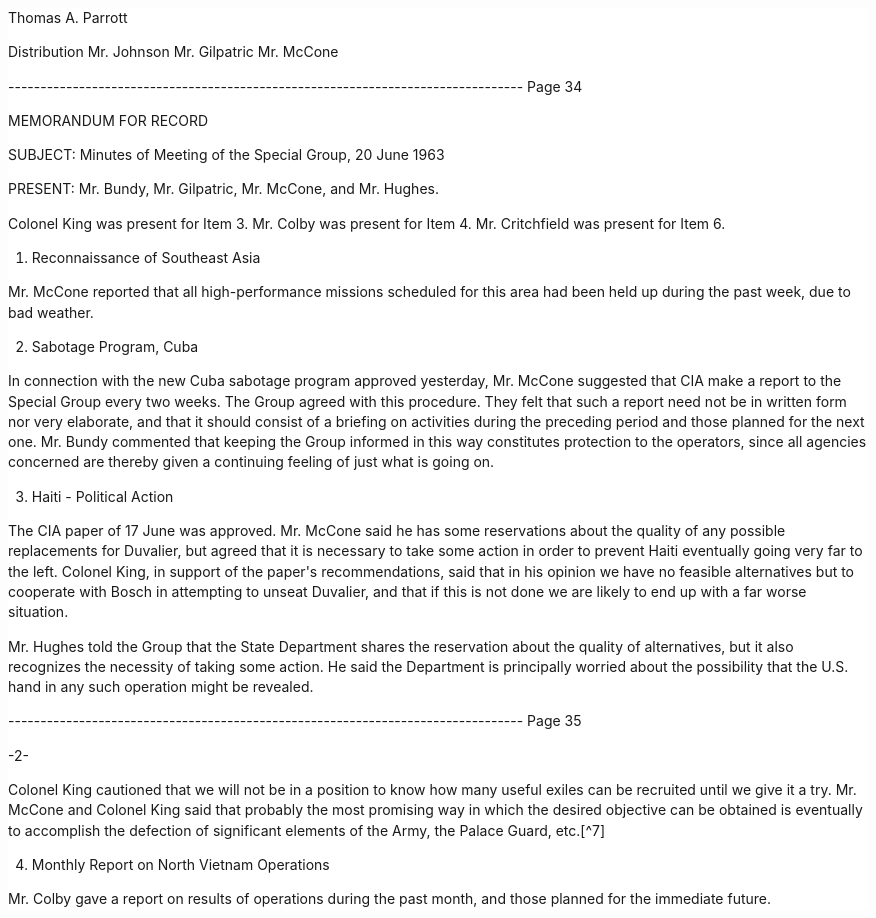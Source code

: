 Thomas A. Parrott

Distribution
Mr. Johnson
Mr. Gilpatric
Mr. McCone


-------------------------------------------------------------------------------- Page 34

MEMORANDUM FOR RECORD

SUBJECT: Minutes of Meeting of the Special Group, 20 June 1963

PRESENT: Mr. Bundy, Mr. Gilpatric, Mr. McCone, and Mr. Hughes.

Colonel King was present for Item 3.
Mr. Colby was present for Item 4.
Mr. Critchfield was present for Item 6.

1. Reconnaissance of Southeast Asia

Mr. McCone reported that all high-performance missions scheduled for this area had been held up during the past week, due to bad weather.

2. Sabotage Program, Cuba

In connection with the new Cuba sabotage program approved yesterday, Mr. McCone suggested that CIA make a report to the Special Group every two weeks. The Group agreed with this procedure. They felt that such a report need not be in written form nor very elaborate, and that it should consist of a briefing on activities during the preceding period and those planned for the next one. Mr. Bundy commented that keeping the Group informed in this way constitutes protection to the operators, since all agencies concerned are thereby given a continuing feeling of just what is going on.

3. Haiti - Political Action

The CIA paper of 17 June was approved. Mr. McCone said he has some reservations about the quality of any possible replacements for Duvalier, but agreed that it is necessary to take some action in order to prevent Haiti eventually going very far to the left. Colonel King, in support of the paper's recommendations, said that in his opinion we have no feasible alternatives but to cooperate with Bosch in attempting to unseat Duvalier, and that if this is not done we are likely to end up with a far worse situation.

Mr. Hughes told the Group that the State Department shares the reservation about the quality of alternatives, but it also recognizes the necessity of taking some action. He said the Department is principally worried about the possibility that the U.S. hand in any such operation might be revealed.


-------------------------------------------------------------------------------- Page 35

-2-

Colonel King cautioned that we will not be in a position to know how many useful exiles can be recruited until we give it a try. Mr. McCone and Colonel King said that probably the most promising way in which the desired objective can be obtained is eventually to accomplish the defection of significant elements of the Army, the Palace Guard, etc.[^7]

4. Monthly Report on North Vietnam Operations

Mr. Colby gave a report on results of operations during the past month, and those planned for the immediate future.


[^1]: The CIA paper of 2 August was approved.
[^2]: Consultants, and the Deputy Director, Plans, who heads up the clandestine services.
[^1]: Colonel
[^4]: SECRET EYES ONLY
